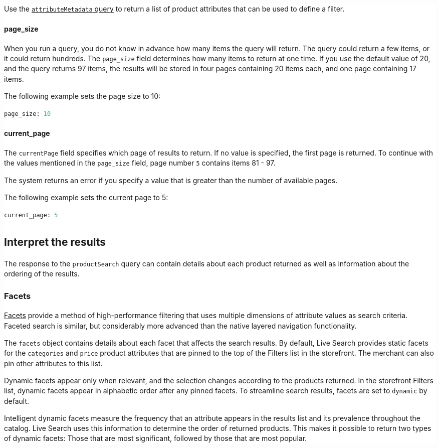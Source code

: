 <InlineAlert variant="info" slots="text"/>

Use the [`attributeMetadata` query](./attribute-metadata.md) to return a list of product attributes that can be used to define a filter.

#### page_size

When you run a query, you do not know in advance how many items the query will return. The query could return a few items, or it could return hundreds. The `page_size` field determines how many items to return at one time. If you use the default value of 20, and the query returns 97 items, the results will be stored in four pages containing 20 items each, and one page containing 17 items.

The following example sets the page size to 10:

```graphql
page_size: 10
```

#### current_page

The `currentPage` field specifies which page of results to return. If no value is specified, the first page is returned. To continue with the values mentioned in the `page_size` field, page number `5` contains items 81 - 97.

The system returns an error if you specify a value that is greater than the number of available pages.

The following example sets the current page to 5:

```graphql
current_page: 5
```

## Interpret the results

The response to the `productSearch` query can contain details about each product returned as well as information about the ordering of the results.

### Facets

[Facets](https://experienceleague.adobe.com/docs/commerce-merchant-services/live-search/live-search-admin/facets/facets.html) provide a method of high-performance filtering that uses multiple dimensions of attribute values as search criteria. Faceted search is similar, but considerably more advanced than the native layered navigation functionality.

The `facets` object contains details about each facet that affects the search results. By default, Live Search provides static facets for the `categories` and `price` product attributes that are pinned to the top of the Filters list in the storefront. The merchant can also pin other attributes to this list.

Dynamic facets appear only when relevant, and the selection changes according to the products returned. In the storefront Filters list, dynamic facets appear in alphabetic order after any pinned facets. To streamline search results, facets are set to `dynamic` by default.

Intelligent dynamic facets measure the frequency that an attribute appears in the results list and its prevalence throughout the catalog. Live Search uses this information to determine the order of returned products. This makes it possible to return two types of dynamic facets: Those that are most significant, followed by those that are most popular.
